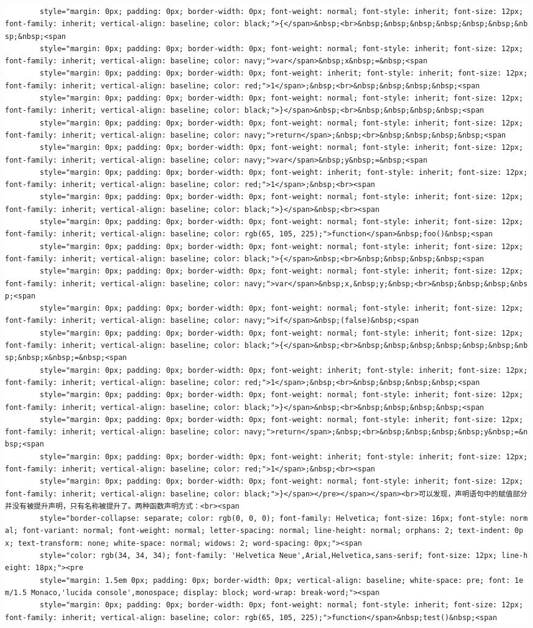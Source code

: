             style="margin: 0px; padding: 0px; border-width: 0px; font-weight: normal; font-style: inherit; font-size: 12px; font-family: inherit; vertical-align: baseline; color: black;">{</span>&nbsp;<br>&nbsp;&nbsp;&nbsp;&nbsp;&nbsp;&nbsp;&nbsp;&nbsp;<span
            style="margin: 0px; padding: 0px; border-width: 0px; font-weight: normal; font-style: inherit; font-size: 12px; font-family: inherit; vertical-align: baseline; color: navy;">var</span>&nbsp;x&nbsp;=&nbsp;<span
            style="margin: 0px; padding: 0px; border-width: 0px; font-weight: inherit; font-style: inherit; font-size: 12px; font-family: inherit; vertical-align: baseline; color: red;">1</span>;&nbsp;<br>&nbsp;&nbsp;&nbsp;&nbsp;<span
            style="margin: 0px; padding: 0px; border-width: 0px; font-weight: normal; font-style: inherit; font-size: 12px; font-family: inherit; vertical-align: baseline; color: black;">}</span>&nbsp;<br>&nbsp;&nbsp;&nbsp;&nbsp;<span
            style="margin: 0px; padding: 0px; border-width: 0px; font-weight: normal; font-style: inherit; font-size: 12px; font-family: inherit; vertical-align: baseline; color: navy;">return</span>;&nbsp;<br>&nbsp;&nbsp;&nbsp;&nbsp;<span
            style="margin: 0px; padding: 0px; border-width: 0px; font-weight: normal; font-style: inherit; font-size: 12px; font-family: inherit; vertical-align: baseline; color: navy;">var</span>&nbsp;y&nbsp;=&nbsp;<span
            style="margin: 0px; padding: 0px; border-width: 0px; font-weight: inherit; font-style: inherit; font-size: 12px; font-family: inherit; vertical-align: baseline; color: red;">1</span>;&nbsp;<br><span
            style="margin: 0px; padding: 0px; border-width: 0px; font-weight: normal; font-style: inherit; font-size: 12px; font-family: inherit; vertical-align: baseline; color: black;">}</span>&nbsp;<br><span
            style="margin: 0px; padding: 0px; border-width: 0px; font-weight: normal; font-style: inherit; font-size: 12px; font-family: inherit; vertical-align: baseline; color: rgb(65, 105, 225);">function</span>&nbsp;foo()&nbsp;<span
            style="margin: 0px; padding: 0px; border-width: 0px; font-weight: normal; font-style: inherit; font-size: 12px; font-family: inherit; vertical-align: baseline; color: black;">{</span>&nbsp;<br>&nbsp;&nbsp;&nbsp;&nbsp;<span
            style="margin: 0px; padding: 0px; border-width: 0px; font-weight: normal; font-style: inherit; font-size: 12px; font-family: inherit; vertical-align: baseline; color: navy;">var</span>&nbsp;x,&nbsp;y;&nbsp;<br>&nbsp;&nbsp;&nbsp;&nbsp;<span
            style="margin: 0px; padding: 0px; border-width: 0px; font-weight: normal; font-style: inherit; font-size: 12px; font-family: inherit; vertical-align: baseline; color: navy;">if</span>&nbsp;(false)&nbsp;<span
            style="margin: 0px; padding: 0px; border-width: 0px; font-weight: normal; font-style: inherit; font-size: 12px; font-family: inherit; vertical-align: baseline; color: black;">{</span>&nbsp;<br>&nbsp;&nbsp;&nbsp;&nbsp;&nbsp;&nbsp;&nbsp;&nbsp;x&nbsp;=&nbsp;<span
            style="margin: 0px; padding: 0px; border-width: 0px; font-weight: inherit; font-style: inherit; font-size: 12px; font-family: inherit; vertical-align: baseline; color: red;">1</span>;&nbsp;<br>&nbsp;&nbsp;&nbsp;&nbsp;<span
            style="margin: 0px; padding: 0px; border-width: 0px; font-weight: normal; font-style: inherit; font-size: 12px; font-family: inherit; vertical-align: baseline; color: black;">}</span>&nbsp;<br>&nbsp;&nbsp;&nbsp;&nbsp;<span
            style="margin: 0px; padding: 0px; border-width: 0px; font-weight: normal; font-style: inherit; font-size: 12px; font-family: inherit; vertical-align: baseline; color: navy;">return</span>;&nbsp;<br>&nbsp;&nbsp;&nbsp;&nbsp;y&nbsp;=&nbsp;<span
            style="margin: 0px; padding: 0px; border-width: 0px; font-weight: inherit; font-style: inherit; font-size: 12px; font-family: inherit; vertical-align: baseline; color: red;">1</span>;&nbsp;<br><span
            style="margin: 0px; padding: 0px; border-width: 0px; font-weight: normal; font-style: inherit; font-size: 12px; font-family: inherit; vertical-align: baseline; color: black;">}</span></pre></span></span><br>可以发现，声明语句中的赋值部分并没有被提升声明，只有名称被提升了。两种函数声明方式：<br><span
            style="border-collapse: separate; color: rgb(0, 0, 0); font-family: Helvetica; font-size: 16px; font-style: normal; font-variant: normal; font-weight: normal; letter-spacing: normal; line-height: normal; orphans: 2; text-indent: 0px; text-transform: none; white-space: normal; widows: 2; word-spacing: 0px;"><span
            style="color: rgb(34, 34, 34); font-family: 'Helvetica Neue',Arial,Helvetica,sans-serif; font-size: 12px; line-height: 18px;"><pre
            style="margin: 1.5em 0px; padding: 0px; border-width: 0px; vertical-align: baseline; white-space: pre; font: 1em/1.5 Monaco,'lucida console',monospace; display: block; word-wrap: break-word;"><span
            style="margin: 0px; padding: 0px; border-width: 0px; font-weight: normal; font-style: inherit; font-size: 12px; font-family: inherit; vertical-align: baseline; color: rgb(65, 105, 225);">function</span>&nbsp;test()&nbsp;<span